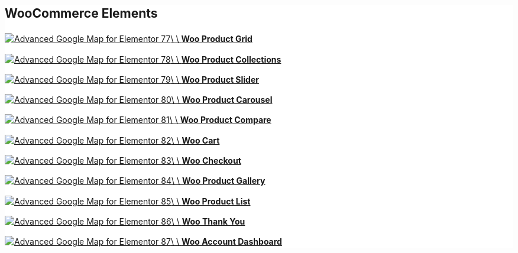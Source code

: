 ## WooCommerce Elements

[![Advanced Google Map for Elementor 77](https://essential-addons.com/wp-content/uploads/2020/04/product-grid.svg)\\
\\
**Woo Product Grid**](https://essential-addons.com/elementor/woo-product-grid/)

[![Advanced Google Map for Elementor 78](https://essential-addons.com/wp-content/uploads/2020/04/woo-product-collections.svg)\\
\\
**Woo Product Collections**](https://essential-addons.com/elementor/woocommerce-product-collections/)

[![Advanced Google Map for Elementor 79](https://essential-addons.com/wp-content/uploads/2020/04/product-slider_demo.svg)\\
\\
**Woo Product Slider**](https://essential-addons.com/elementor/woo-product-slider/)

[![Advanced Google Map for Elementor 80](https://essential-addons.com/wp-content/uploads/2020/04/woo_Products-Carousel.svg)\\
\\
**Woo Product Carousel**](https://essential-addons.com/elementor/woo-product-carousel/)

[![Advanced Google Map for Elementor 81](https://essential-addons.com/wp-content/uploads/2020/04/product-compare-.svg)\\
\\
**Woo Product Compare**](https://essential-addons.com/elementor/woo-product-compare/)

[![Advanced Google Map for Elementor 82](https://essential-addons.com/wp-content/uploads/2020/04/demo-icon.svg)\\
\\
**Woo Cart**](https://essential-addons.com/elementor/woo-cart/)

[![Advanced Google Map for Elementor 83](https://essential-addons.com/wp-content/uploads/2020/04/woo-chackout.svg)\\
\\
**Woo Checkout**](https://essential-addons.com/elementor/woo-checkout/)

[![Advanced Google Map for Elementor 84](https://essential-addons.com/wp-content/uploads/2020/04/Woo_Product_Gallery_demo.svg)\\
\\
**Woo Product Gallery**](https://essential-addons.com/elementor/woo-product-gallery/)

[![Advanced Google Map for Elementor 85](https://essential-addons.com/wp-content/uploads/2020/04/woo-product-list.svg)\\
\\
**Woo Product List**](https://essential-addons.com/woo-product-list/)

[![Advanced Google Map for Elementor 86](https://essential-addons.com/wp-content/uploads/2020/04/thank-you.svg)\\
\\
**Woo Thank You**](https://essential-addons.com/woo-thank-you/)

[![Advanced Google Map for Elementor 87](https://essential-addons.com/wp-content/uploads/2020/04/woo-deshboard.svg)\\
\\
**Woo Account Dashboard**](https://essential-addons.com/woo-account-dashboard/)
